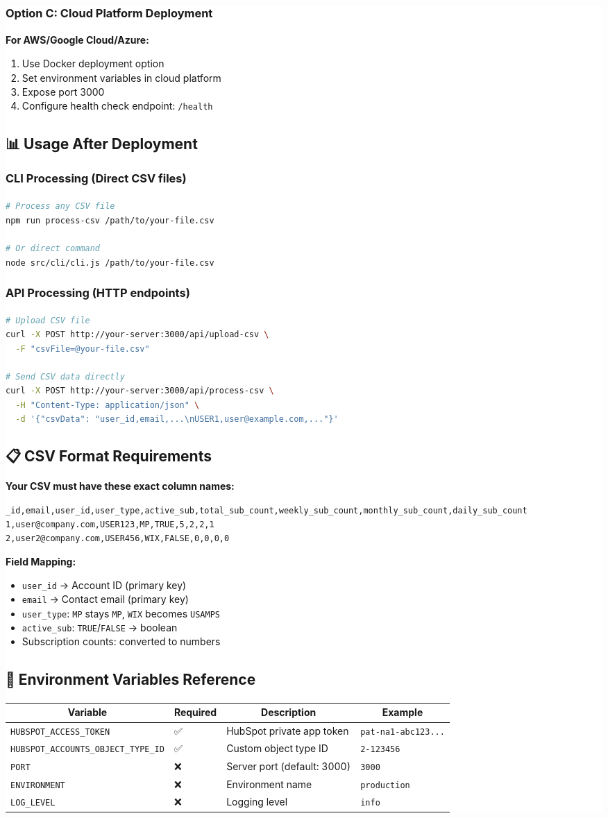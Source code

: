 ### Option C: Cloud Platform Deployment

**For AWS/Google Cloud/Azure:**
1. Use Docker deployment option
2. Set environment variables in cloud platform
3. Expose port 3000
4. Configure health check endpoint: `/health`

## 📊 Usage After Deployment

### CLI Processing (Direct CSV files)
```bash
# Process any CSV file
npm run process-csv /path/to/your-file.csv

# Or direct command
node src/cli/cli.js /path/to/your-file.csv
```

### API Processing (HTTP endpoints)
```bash
# Upload CSV file
curl -X POST http://your-server:3000/api/upload-csv \
  -F "csvFile=@your-file.csv"

# Send CSV data directly
curl -X POST http://your-server:3000/api/process-csv \
  -H "Content-Type: application/json" \
  -d '{"csvData": "user_id,email,...\nUSER1,user@example.com,..."}'
```

## 📋 CSV Format Requirements

**Your CSV must have these exact column names:**
```csv
_id,email,user_id,user_type,active_sub,total_sub_count,weekly_sub_count,monthly_sub_count,daily_sub_count
1,user@company.com,USER123,MP,TRUE,5,2,2,1
2,user2@company.com,USER456,WIX,FALSE,0,0,0,0
```

**Field Mapping:**
- `user_id` → Account ID (primary key)
- `email` → Contact email (primary key)  
- `user_type`: `MP` stays `MP`, `WIX` becomes `USAMPS`
- `active_sub`: `TRUE`/`FALSE` → boolean
- Subscription counts: converted to numbers

## 🔧 Environment Variables Reference

| Variable | Required | Description | Example |
|----------|----------|-------------|---------|
| `HUBSPOT_ACCESS_TOKEN` | ✅ | HubSpot private app token | `pat-na1-abc123...` |
| `HUBSPOT_ACCOUNTS_OBJECT_TYPE_ID` | ✅ | Custom object type ID | `2-123456` |
| `PORT` | ❌ | Server port (default: 3000) | `3000` |
| `ENVIRONMENT` | ❌ | Environment name | `production` |
| `LOG_LEVEL` | ❌ | Logging level | `info` |
